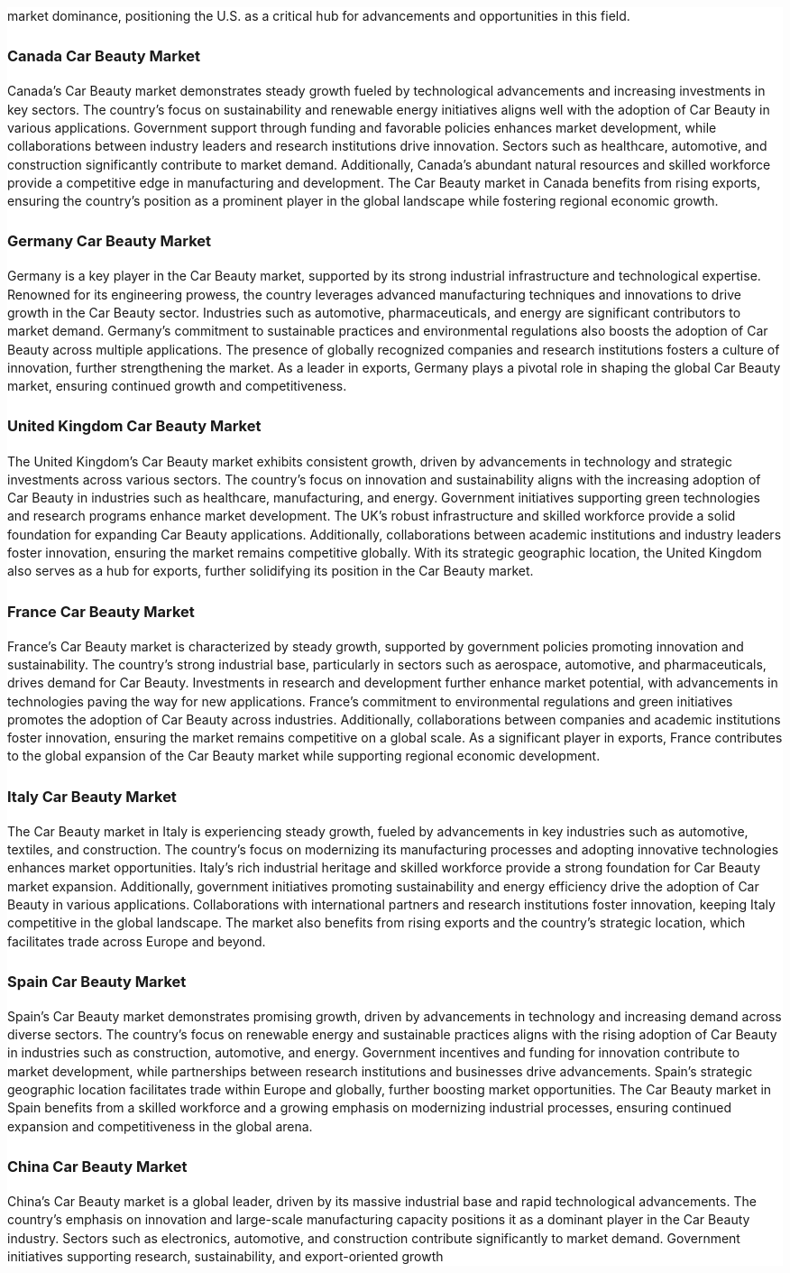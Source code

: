market dominance, positioning the U.S. as a critical hub for advancements and opportunities in this field.</p><h3>Canada Car Beauty Market</h3><p>Canada&rsquo;s Car Beauty market demonstrates steady growth fueled by technological advancements and increasing investments in key sectors. The country&rsquo;s focus on sustainability and renewable energy initiatives aligns well with the adoption of Car Beauty in various applications. Government support through funding and favorable policies enhances market development, while collaborations between industry leaders and research institutions drive innovation. Sectors such as healthcare, automotive, and construction significantly contribute to market demand. Additionally, Canada&rsquo;s abundant natural resources and skilled workforce provide a competitive edge in manufacturing and development. The Car Beauty market in Canada benefits from rising exports, ensuring the country&rsquo;s position as a prominent player in the global landscape while fostering regional economic growth.</p><h3>Germany Car Beauty Market</h3><p>Germany is a key player in the Car Beauty market, supported by its strong industrial infrastructure and technological expertise. Renowned for its engineering prowess, the country leverages advanced manufacturing techniques and innovations to drive growth in the Car Beauty sector. Industries such as automotive, pharmaceuticals, and energy are significant contributors to market demand. Germany&rsquo;s commitment to sustainable practices and environmental regulations also boosts the adoption of Car Beauty across multiple applications. The presence of globally recognized companies and research institutions fosters a culture of innovation, further strengthening the market. As a leader in exports, Germany plays a pivotal role in shaping the global Car Beauty market, ensuring continued growth and competitiveness.</p><h3>United Kingdom Car Beauty Market</h3><p>The United Kingdom&rsquo;s Car Beauty market exhibits consistent growth, driven by advancements in technology and strategic investments across various sectors. The country&rsquo;s focus on innovation and sustainability aligns with the increasing adoption of Car Beauty in industries such as healthcare, manufacturing, and energy. Government initiatives supporting green technologies and research programs enhance market development. The UK&rsquo;s robust infrastructure and skilled workforce provide a solid foundation for expanding Car Beauty applications. Additionally, collaborations between academic institutions and industry leaders foster innovation, ensuring the market remains competitive globally. With its strategic geographic location, the United Kingdom also serves as a hub for exports, further solidifying its position in the Car Beauty market.</p><h3>France Car Beauty Market</h3><p>France&rsquo;s Car Beauty market is characterized by steady growth, supported by government policies promoting innovation and sustainability. The country&rsquo;s strong industrial base, particularly in sectors such as aerospace, automotive, and pharmaceuticals, drives demand for Car Beauty. Investments in research and development further enhance market potential, with advancements in technologies paving the way for new applications. France&rsquo;s commitment to environmental regulations and green initiatives promotes the adoption of Car Beauty across industries. Additionally, collaborations between companies and academic institutions foster innovation, ensuring the market remains competitive on a global scale. As a significant player in exports, France contributes to the global expansion of the Car Beauty market while supporting regional economic development.</p><h3>Italy Car Beauty Market</h3><p>The Car Beauty market in Italy is experiencing steady growth, fueled by advancements in key industries such as automotive, textiles, and construction. The country&rsquo;s focus on modernizing its manufacturing processes and adopting innovative technologies enhances market opportunities. Italy&rsquo;s rich industrial heritage and skilled workforce provide a strong foundation for Car Beauty market expansion. Additionally, government initiatives promoting sustainability and energy efficiency drive the adoption of Car Beauty in various applications. Collaborations with international partners and research institutions foster innovation, keeping Italy competitive in the global landscape. The market also benefits from rising exports and the country&rsquo;s strategic location, which facilitates trade across Europe and beyond.</p><h3>Spain Car Beauty Market</h3><p>Spain&rsquo;s Car Beauty market demonstrates promising growth, driven by advancements in technology and increasing demand across diverse sectors. The country&rsquo;s focus on renewable energy and sustainable practices aligns with the rising adoption of Car Beauty in industries such as construction, automotive, and energy. Government incentives and funding for innovation contribute to market development, while partnerships between research institutions and businesses drive advancements. Spain&rsquo;s strategic geographic location facilitates trade within Europe and globally, further boosting market opportunities. The Car Beauty market in Spain benefits from a skilled workforce and a growing emphasis on modernizing industrial processes, ensuring continued expansion and competitiveness in the global arena.</p><h3>China Car Beauty Market</h3><p>China&rsquo;s Car Beauty market is a global leader, driven by its massive industrial base and rapid technological advancements. The country&rsquo;s emphasis on innovation and large-scale manufacturing capacity positions it as a dominant player in the Car Beauty industry. Sectors such as electronics, automotive, and construction contribute significantly to market demand. Government initiatives supporting research, sustainability, and export-oriented growth